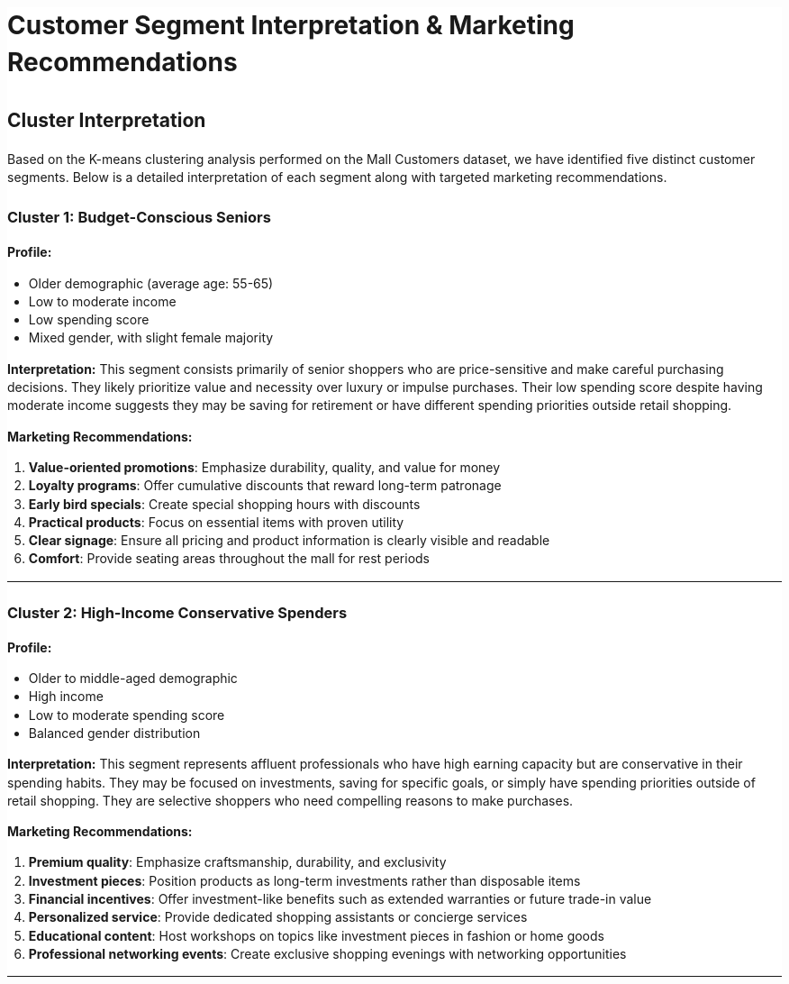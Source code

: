 # Customer Segment Interpretation & Marketing Recommendations

## Cluster Interpretation

Based on the K-means clustering analysis performed on the Mall Customers dataset, we have identified five distinct customer segments. Below is a detailed interpretation of each segment along with targeted marketing recommendations.

### Cluster 1: Budget-Conscious Seniors

**Profile:**
- Older demographic (average age: 55-65)
- Low to moderate income
- Low spending score
- Mixed gender, with slight female majority

**Interpretation:**
This segment consists primarily of senior shoppers who are price-sensitive and make careful purchasing decisions. They likely prioritize value and necessity over luxury or impulse purchases. Their low spending score despite having moderate income suggests they may be saving for retirement or have different spending priorities outside retail shopping.

**Marketing Recommendations:**
1. **Value-oriented promotions**: Emphasize durability, quality, and value for money
2. **Loyalty programs**: Offer cumulative discounts that reward long-term patronage
3. **Early bird specials**: Create special shopping hours with discounts
4. **Practical products**: Focus on essential items with proven utility
5. **Clear signage**: Ensure all pricing and product information is clearly visible and readable
6. **Comfort**: Provide seating areas throughout the mall for rest periods

---

### Cluster 2: High-Income Conservative Spenders

**Profile:**
- Older to middle-aged demographic
- High income
- Low to moderate spending score
- Balanced gender distribution

**Interpretation:**
This segment represents affluent professionals who have high earning capacity but are conservative in their spending habits. They may be focused on investments, saving for specific goals, or simply have spending priorities outside of retail shopping. They are selective shoppers who need compelling reasons to make purchases.

**Marketing Recommendations:**
1. **Premium quality**: Emphasize craftsmanship, durability, and exclusivity
2. **Investment pieces**: Position products as long-term investments rather than disposable items
3. **Financial incentives**: Offer investment-like benefits such as extended warranties or future trade-in value
4. **Personalized service**: Provide dedicated shopping assistants or concierge services
5. **Educational content**: Host workshops on topics like investment pieces in fashion or home goods
6. **Professional networking events**: Create exclusive shopping evenings with networking opportunities

---